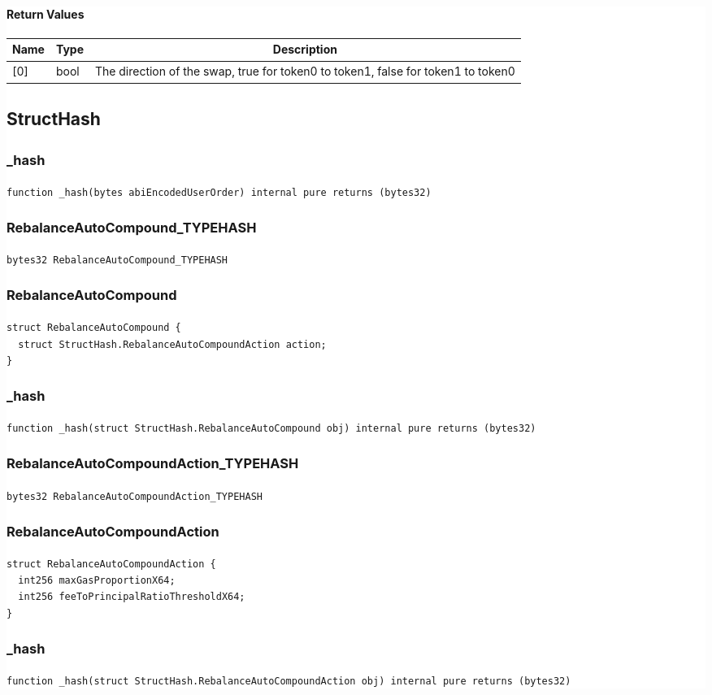 #### Return Values

| Name | Type | Description |
| ---- | ---- | ----------- |
| [0] | bool | The direction of the swap, true for token0 to token1, false for token1 to token0 |

## StructHash

### _hash

```solidity
function _hash(bytes abiEncodedUserOrder) internal pure returns (bytes32)
```

### RebalanceAutoCompound_TYPEHASH

```solidity
bytes32 RebalanceAutoCompound_TYPEHASH
```

### RebalanceAutoCompound

```solidity
struct RebalanceAutoCompound {
  struct StructHash.RebalanceAutoCompoundAction action;
}
```

### _hash

```solidity
function _hash(struct StructHash.RebalanceAutoCompound obj) internal pure returns (bytes32)
```

### RebalanceAutoCompoundAction_TYPEHASH

```solidity
bytes32 RebalanceAutoCompoundAction_TYPEHASH
```

### RebalanceAutoCompoundAction

```solidity
struct RebalanceAutoCompoundAction {
  int256 maxGasProportionX64;
  int256 feeToPrincipalRatioThresholdX64;
}
```

### _hash

```solidity
function _hash(struct StructHash.RebalanceAutoCompoundAction obj) internal pure returns (bytes32)
```

